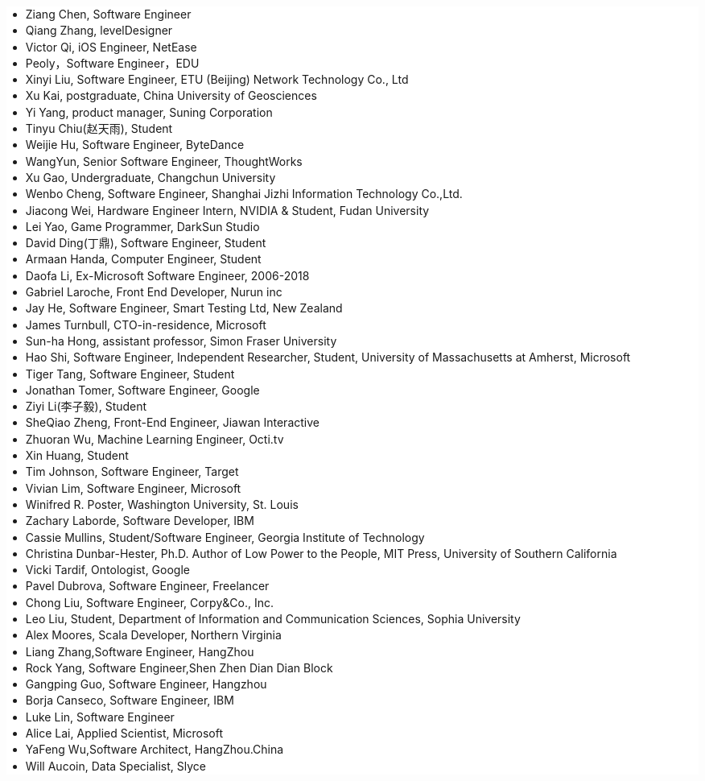 * Ziang Chen, Software Engineer
* Qiang Zhang, levelDesigner 
* Victor Qi, iOS Engineer, NetEase
* Peoly，Software Engineer，EDU
* Xinyi Liu, Software Engineer, ETU (Beijing) Network Technology Co., Ltd
* Xu Kai, postgraduate, China University of Geosciences
* Yi Yang, product manager, Suning Corporation
* Tinyu Chiu(赵天雨), Student
* Weijie Hu, Software Engineer, ByteDance
* WangYun, Senior Software Engineer, ThoughtWorks
* Xu Gao, Undergraduate, Changchun University
* Wenbo Cheng, Software Engineer, Shanghai Jizhi Information Technology Co.,Ltd.
* Jiacong Wei, Hardware Engineer Intern, NVIDIA & Student, Fudan University
* Lei Yao, Game Programmer, DarkSun Studio
* David Ding(丁鼎), Software Engineer, Student
* Armaan Handa, Computer Engineer, Student
* Daofa Li, Ex-Microsoft Software Engineer, 2006-2018
* Gabriel Laroche, Front End Developer, Nurun inc
* Jay He, Software Engineer, Smart Testing Ltd, New Zealand
* James Turnbull, CTO-in-residence, Microsoft
* Sun-ha Hong, assistant professor, Simon Fraser University
* Hao Shi, Software Engineer, Independent Researcher, Student, University of Massachusetts at Amherst, Microsoft
* Tiger Tang, Software Engineer, Student
* Jonathan Tomer, Software Engineer, Google
* Ziyi Li(李子毅), Student
* SheQiao Zheng, Front-End Engineer, Jiawan Interactive
* Zhuoran Wu, Machine Learning Engineer, Octi.tv
* Xin Huang, Student
* Tim Johnson, Software Engineer, Target
* Vivian Lim, Software Engineer, Microsoft 
* Winifred R. Poster, Washington University, St. Louis
* Zachary Laborde, Software Developer, IBM
* Cassie Mullins, Student/Software Engineer, Georgia Institute of Technology
* Christina Dunbar-Hester, Ph.D. Author of Low Power to the People, MIT Press, University of Southern California
* Vicki Tardif, Ontologist, Google
* Pavel Dubrova, Software Engineer, Freelancer
* Chong Liu, Software Engineer, Corpy&Co., Inc.
* Leo Liu, Student, Department of Information and Communication Sciences, Sophia University
* Alex Moores, Scala Developer, Northern Virginia
* Liang Zhang,Software Engineer, HangZhou
* Rock Yang, Software Engineer,Shen Zhen Dian Dian Block 
* Gangping Guo, Software Engineer, Hangzhou
* Borja Canseco, Software Engineer, IBM
* Luke Lin, Software Engineer
* Alice Lai, Applied Scientist, Microsoft
* YaFeng Wu,Software Architect, HangZhou.China
* Will Aucoin, Data Specialist, Slyce
